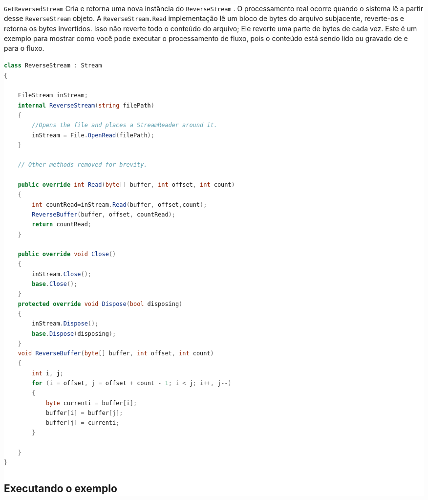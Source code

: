  `GetReversedStream` Cria e retorna uma nova instância do `ReverseStream` . O processamento real ocorre quando o sistema lê a partir desse `ReverseStream` objeto. A `ReverseStream.Read` implementação lê um bloco de bytes do arquivo subjacente, reverte-os e retorna os bytes invertidos. Isso não reverte todo o conteúdo do arquivo; Ele reverte uma parte de bytes de cada vez. Este é um exemplo para mostrar como você pode executar o processamento de fluxo, pois o conteúdo está sendo lido ou gravado de e para o fluxo.  
  
```csharp
class ReverseStream : Stream  
{  
  
    FileStream inStream;  
    internal ReverseStream(string filePath)  
    {  
        //Opens the file and places a StreamReader around it.  
        inStream = File.OpenRead(filePath);  
    }  
  
    // Other methods removed for brevity.  
  
    public override int Read(byte[] buffer, int offset, int count)  
    {  
        int countRead=inStream.Read(buffer, offset,count);  
        ReverseBuffer(buffer, offset, countRead);  
        return countRead;  
    }  
  
    public override void Close()  
    {  
        inStream.Close();  
        base.Close();  
    }  
    protected override void Dispose(bool disposing)  
    {  
        inStream.Dispose();  
        base.Dispose(disposing);  
    }  
    void ReverseBuffer(byte[] buffer, int offset, int count)  
    {  
        int i, j;  
        for (i = offset, j = offset + count - 1; i < j; i++, j--)  
        {  
            byte currenti = buffer[i];  
            buffer[i] = buffer[j];  
            buffer[j] = currenti;  
        }  
  
    }  
}  
```  
  
## <a name="running-the-sample"></a>Executando o exemplo  
